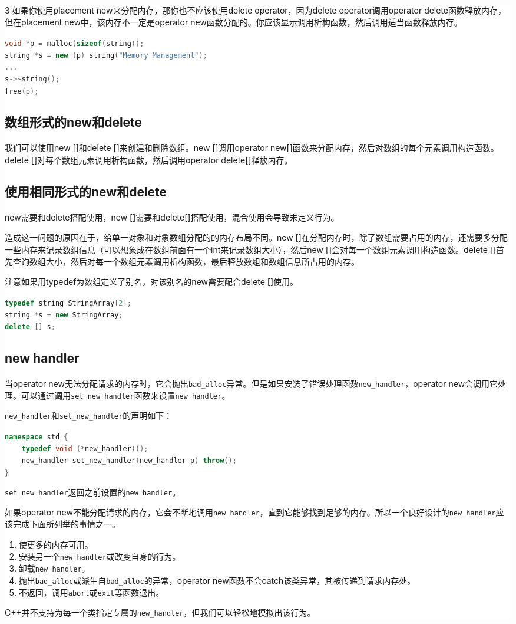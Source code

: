3 如果你使用placement new来分配内存，那你也不应该使用delete operator，因为delete operator调用operator delete函数释放内存，但在placement new中，该内存不一定是operator new函数分配的。你应该显示调用析构函数，然后调用适当函数释放内存。

```c++
void *p = malloc(sizeof(string));
string *s = new (p) string("Memory Management");
...
s->~string();
free(p);
```

## 数组形式的new和delete

我们可以使用new []和delete []来创建和删除数组。new []调用operator new[]函数来分配内存，然后对数组的每个元素调用构造函数。delete []对每个数组元素调用析构函数，然后调用operator delete[]释放内存。

## 使用相同形式的new和delete

new需要和delete搭配使用，new []需要和delete[]搭配使用，混合使用会导致未定义行为。

造成这一问题的原因在于，给单一对象和对象数组分配的的内存布局不同。new []在分配内存时，除了数组需要占用的内存，还需要多分配一些内存来记录数组信息（可以想象成在数组前面有一个int来记录数组大小），然后new []会对每一个数组元素调用构造函数。delete []首先查询数组大小，然后对每一个数组元素调用析构函数，最后释放数组和数组信息所占用的内存。

注意如果用typedef为数组定义了别名，对该别名的new需要配合delete []使用。

```c++
typedef string StringArray[2];
string *s = new StringArray;
delete [] s;
```

## new handler

当operator new无法分配请求的内存时，它会抛出`bad_alloc`异常。但是如果安装了错误处理函数`new_handler`，operator new会调用它处理。可以通过调用`set_new_handler`函数来设置`new_handler`。

`new_handler`和`set_new_handler`的声明如下：

```c++
namespace std {
    typedef void (*new_handler)();
    new_handler set_new_handler(new_handler p) throw();
}
```

`set_new_handler`返回之前设置的`new_handler`。

如果operator new不能分配请求的内存，它会不断地调用`new_handler`，直到它能够找到足够的内存。所以一个良好设计的`new_handler`应该完成下面所列举的事情之一。

1. 使更多的内存可用。
2. 安装另一个`new_handler`或改变自身的行为。
3. 卸载`new_handler`。
4. 抛出`bad_alloc`或派生自`bad_alloc`的异常，operator new函数不会catch该类异常，其被传递到请求内存处。
5. 不返回，调用`abort`或`exit`等函数退出。

C++并不支持为每一个类指定专属的`new_handler`，但我们可以轻松地模拟出该行为。
